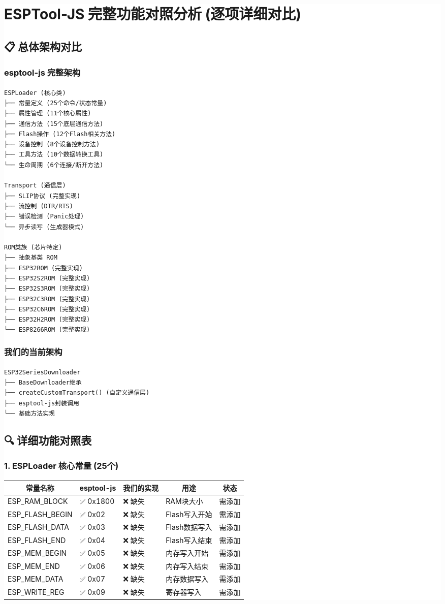 # ESPTool-JS 完整功能对照分析 (逐项详细对比)

## 📋 总体架构对比

### esptool-js 完整架构
```
ESPLoader (核心类)
├── 常量定义 (25个命令/状态常量)
├── 属性管理 (11个核心属性)
├── 通信方法 (15个底层通信方法)
├── Flash操作 (12个Flash相关方法)
├── 设备控制 (8个设备控制方法)
├── 工具方法 (10个数据转换工具)
└── 生命周期 (6个连接/断开方法)

Transport (通信层)
├── SLIP协议 (完整实现)
├── 流控制 (DTR/RTS)
├── 错误检测 (Panic处理)
└── 异步读写 (生成器模式)

ROM类族 (芯片特定)
├── 抽象基类 ROM
├── ESP32ROM (完整实现)
├── ESP32S2ROM (完整实现)
├── ESP32S3ROM (完整实现)
├── ESP32C3ROM (完整实现)
├── ESP32C6ROM (完整实现)
├── ESP32H2ROM (完整实现)
└── ESP8266ROM (完整实现)
```

### 我们的当前架构
```
ESP32SeriesDownloader
├── BaseDownloader继承
├── createCustomTransport() (自定义通信层)
├── esptool-js封装调用
└── 基础方法实现
```

## 🔍 详细功能对照表

### 1. ESPLoader 核心常量 (25个)

| 常量名称 | esptool-js | 我们的实现 | 用途 | 状态 |
|---------|------------|------------|------|------|
| ESP_RAM_BLOCK | ✅ 0x1800 | ❌ 缺失 | RAM块大小 | 需添加 |
| ESP_FLASH_BEGIN | ✅ 0x02 | ❌ 缺失 | Flash写入开始 | 需添加 |
| ESP_FLASH_DATA | ✅ 0x03 | ❌ 缺失 | Flash数据写入 | 需添加 |
| ESP_FLASH_END | ✅ 0x04 | ❌ 缺失 | Flash写入结束 | 需添加 |
| ESP_MEM_BEGIN | ✅ 0x05 | ❌ 缺失 | 内存写入开始 | 需添加 |
| ESP_MEM_END | ✅ 0x06 | ❌ 缺失 | 内存写入结束 | 需添加 |
| ESP_MEM_DATA | ✅ 0x07 | ❌ 缺失 | 内存数据写入 | 需添加 |
| ESP_WRITE_REG | ✅ 0x09 | ❌ 缺失 | 寄存器写入 | 需添加 |